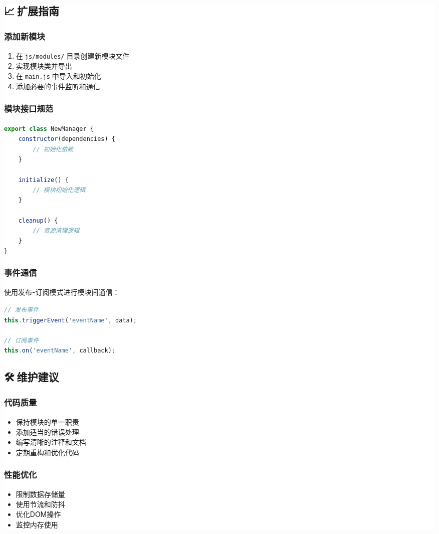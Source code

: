 ## 📈 扩展指南

### 添加新模块
1. 在 `js/modules/` 目录创建新模块文件
2. 实现模块类并导出
3. 在 `main.js` 中导入和初始化
4. 添加必要的事件监听和通信

### 模块接口规范
```javascript
export class NewManager {
    constructor(dependencies) {
        // 初始化依赖
    }
    
    initialize() {
        // 模块初始化逻辑
    }
    
    cleanup() {
        // 资源清理逻辑
    }
}
```

### 事件通信
使用发布-订阅模式进行模块间通信：
```javascript
// 发布事件
this.triggerEvent('eventName', data);

// 订阅事件  
this.on('eventName', callback);
```

## 🛠️ 维护建议

### 代码质量
- 保持模块的单一职责
- 添加适当的错误处理
- 编写清晰的注释和文档
- 定期重构和优化代码

### 性能优化
- 限制数据存储量
- 使用节流和防抖
- 优化DOM操作
- 监控内存使用

